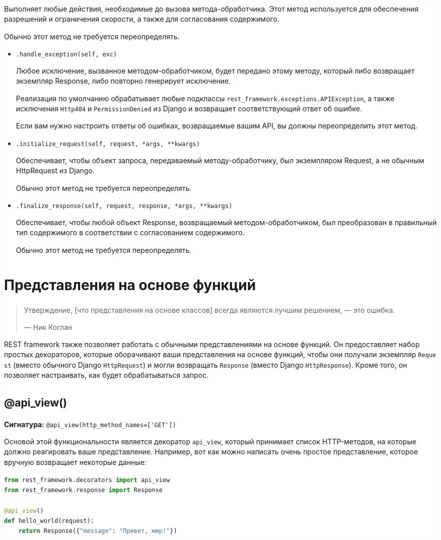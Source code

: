   Выполняет любые действия, необходимые до вызова метода-обработчика. Этот метод используется для обеспечения разрешений и ограничения скорости, а также для согласования содержимого.

  Обычно этот метод не требуется переопределять.

- `.handle_exception(self, exc)`

  Любое исключение, вызванное методом-обработчиком, будет передано этому методу, который либо возвращает экземпляр Response, либо повторно генерирует исключение.

  Реализация по умолчанию обрабатывает любые подклассы `rest_framework.exceptions.APIException`, а также исключения `Http404` и `PermissionDenied` из Django и возвращает соответствующий ответ об ошибке.

  Если вам нужно настроить ответы об ошибках, возвращаемые вашим API, вы должны переопределить этот метод.

- `.initialize_request(self, request, *args, **kwargs)`

  Обеспечивает, чтобы объект запроса, передаваемый методу-обработчику, был экземпляром Request, а не обычным HttpRequest из Django.

  Обычно этот метод не требуется переопределять.

- `.finalize_response(self, request, response, *args, **kwargs)`

  Обеспечивает, чтобы любой объект Response, возвращаемый методом-обработчиком, был преобразован в правильный тип содержимого в соответствии с согласованием содержимого.

  Обычно этот метод не требуется переопределять.




# Представления на основе функций

> Утверждение, [что представления на основе классов] всегда являются лучшим решением, — это ошибка.
>
> — Ник Коглан

REST framework также позволяет работать с обычными представлениями на основе функций. Он предоставляет набор простых декораторов, которые оборачивают ваши представления на основе функций, чтобы они получали экземпляр `Request` (вместо обычного Django `HttpRequest`) и могли возвращать `Response` (вместо Django `HttpResponse`). Кроме того, он позволяет настраивать, как будет обрабатываться запрос.

## @api_view()

**Сигнатура:** `@api_view(http_method_names=['GET'])`

Основой этой функциональности является декоратор `api_view`, который принимает список HTTP-методов, на которые должно реагировать ваше представление. Например, вот как можно написать очень простое представление, которое вручную возвращает некоторые данные:

```python
from rest_framework.decorators import api_view
from rest_framework.response import Response

@api_view()
def hello_world(request):
    return Response({"message": "Привет, мир!"})
```
